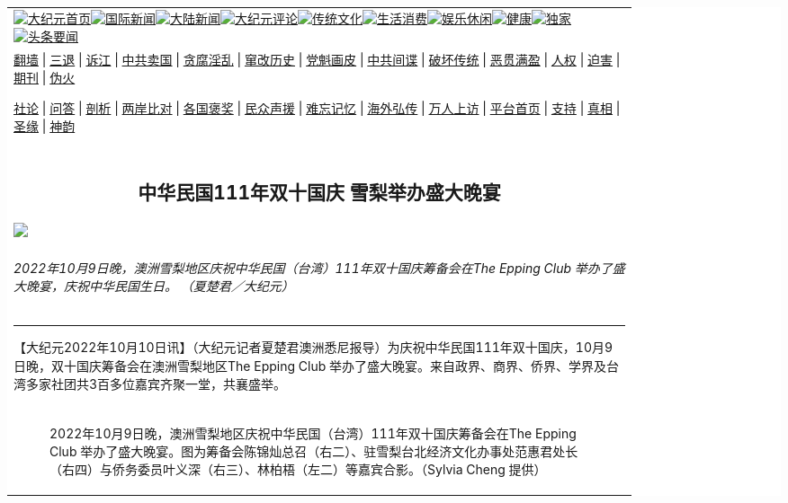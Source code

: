 <a name="1" id="1" target="_blank"></a><span id="1"></span>
<table align=center border="0"><tr><td colspan="2" VALIGN=TOP><a href="https://github.com/1992513/djy/blob/master/gb/nf1351518.md#1"><img src="https://raw.githubusercontent.com/1992513/www/master/t/djy/1.jpg" title="大纪元首页" alt="大纪元首页"></a><a href="https://github.com/1992513/djy/blob/master/gb/n24hr.md#1"><img src="https://raw.githubusercontent.com/1992513/www/master/t/djy/3.jpg" title="国际新闻" alt="国际新闻"></a><a href="https://github.com/1992513/djy/blob/master/gb/nsc413.md#1"><img src="https://raw.githubusercontent.com/1992513/www/master/t/djy/4.jpg" title="大陆新闻" alt="大陆新闻"></a><a href="https://github.com/1992513/djy/blob/master/gb/news392.md#1"><img src="https://raw.githubusercontent.com/1992513/www/master/t/djy/5.jpg" title="大纪元评论" alt="大纪元评论"></a><a href="https://github.com/1992513/djy/blob/master/gb/news2007.md#1"><img src="https://raw.githubusercontent.com/1992513/www/master/t/djy/6.jpg" title="传统文化" alt="传统文化"></a><a href="https://github.com/1992513/djy/blob/master/gb/news2008.md#1"><img src="https://raw.githubusercontent.com/1992513/www/master/t/djy/7.jpg" title="生活消费" alt="生活消费"></a><a href="https://github.com/1992513/djy/blob/master/gb/ncyule.md#1"><img src="https://raw.githubusercontent.com/1992513/www/master/t/djy/8.jpg" title="娱乐休闲" alt="娱乐休闲"></a><a href="https://github.com/1992513/djy/blob/master/gb/nsc1002.md#1"><img src="https://raw.githubusercontent.com/1992513/www/master/t/djy/9.jpg" title="健康" alt="健康"></a><a href="https://github.com/1992513/djy/blob/master/gb/nf6092.md#1"><img src="https://raw.githubusercontent.com/1992513/www/master/t/djy/10a.jpg" title="独家" alt="独家"></a><a href="https://github.com/1992513/djy/blob/master/gb/nf4514.md#1"><img src="https://raw.githubusercontent.com/1992513/www/master/t/djy/12a.jpg" title="头条要闻" alt="头条要闻"></a></td></tr>
<tr><td colspan="2" VALIGN=TOP><a target="_blank" href="https://github.com/1992513/www/blob/master/README.md?zsrh#1">翻墙</a> | <a target="_blank" href="https://github.com/1992513/djy/blob/master/gb/nf5657.md#1">三退</a> | <a target="_blank" href="https://github.com/1992513/djy/blob/master/gb/nf6124.md#1">诉江</a> | <a target="_blank" href="https://github.com/1992513/djy/blob/master/gb/nf1176117.md#1">中共卖国</a> | <a target="_blank" href="https://github.com/1992513/djy/blob/master/gb/nf5773.md#1">贪腐淫乱</a> | <a target="_blank" href="https://github.com/1992513/djy/blob/master/gb/nf1176115.md#1">窜改历史</a> | <a target="_blank" href="https://github.com/1992513/djy/blob/master/gb/nf1176107.md#1">党魁画皮</a> | <a target="_blank" href="https://github.com/1992513/djy/blob/master/gb/nf1320400.md#1">中共间谍</a> | <a target="_blank" href="https://github.com/1992513/djy/blob/master/gb/nf1176114.md#1">破坏传统</a> | <a target="_blank" href="https://github.com/1992513/ntdtv/blob/master/gb/prog447_1.md#1">恶贯满盈</a> | <a target="_blank" href="https://github.com/1992513/djy/blob/master/gb/ncid278.md#1">人权</a> | <a target="_blank" href="https://github.com/1992513/djy/blob/master/gb/nf1176111.md#1">迫害</a> | <a target="_blank" href="https://gitlab.com/szzdlab/mh-qikan/blob/master/README.md#1">期刊</a> | <a target="_blank" href="https://github.com/1992513/djy/blob/master/gb/nf5562.md#1">伪火</a></p><p><a target="_blank" href="https://github.com/1992513/djy/blob/master/gb/9p.md#1">社论</a> | <a target="_blank" href="https://github.com/1992513/djy/blob/master/gb/nf4378.md#1">问答</a> | <a target="_blank" href="https://github.com/1992513/djy/blob/master/gb/nf5792.md#1">剖析</a> | <a target="_blank" href="https://github.com/1992513/djy/blob/master/gb/nf5735.md#1">两岸比对</a> | <a target="_blank" href="https://github.com/1992513/djy/blob/master/gb/nf6119.md#1">各国褒奖</a> | <a target="_blank" href="https://github.com/1992513/djy/blob/master/gb/nf6120.md#1">民众声援</a> | <a target="_blank" href="https://github.com/1992513/djy/blob/master/gb/nf1188594.md#1">难忘记忆</a> | <a target="_blank" href="https://github.com/1992513/djy/blob/master/gb/nf3180.md#1">海外弘传</a> | <a target="_blank" href="https://github.com/1992513/djy/blob/master/gb/nf5410.md#1">万人上访</a> | <a target="_blank" href="https://github.com/1992513/www/blob/master/README.md?zsrh#1">平台首页</a> | <a target="_blank" href="https://github.com/1992513/djy/blob/master/gb/nf4386.md#1">支持</a> | <a target="_blank" href="https://github.com/1992513/djy/blob/master/gb/nf4389.md#1">真相</a> | <a target="_blank" href="https://github.com/1992513/djy/blob/master/gb/nf5790.md#1">圣缘</a> | <a target="_blank" href="https://github.com/1992513/djy/blob/master/gb/nf4786.md#1">神韵</a></td></tr>
<tr><td VALIGN=TOP width="626"><h2 align=center>中华民国111年双十国庆 雪梨举办盛大晚宴</h2>
<img width="600" src="https://i.epochtimes.com/assets/uploads/2022/10/id13842048-zongtu-600x400.jpg" />
<h6>2022年10月9日晚，澳洲雪梨地区庆祝中华民国（台湾）111年双十国庆筹备会在The Epping Club 举办了盛大晚宴，庆祝中华民国生日。 （夏楚君／大纪元）
</h6>
<hr>
<p>【大纪元2022年10月10日讯】（大纪元记者夏楚君澳洲悉尼报导）为庆祝中华民国111年双十国庆，10月9日晚，双十国庆筹备会在澳洲雪梨地区The Epping Club 举办了盛大晚宴。来自政界、商界、侨界、学界及台湾多家社团共3百多位嘉宾齐聚一堂，共襄盛举。</p>
<figure id="attachment_13842056" aria-describedby="caption-attachment-13842056" style="width: 600px" class="wp-caption aligncenter"><a target="_blank" href="https://i.epochtimes.com/assets/uploads/2022/10/id13842056-57e065aa6cfca73cf40cec3c646839e4.jpg"><img loading="lazy" decoding="async" class="size-large wp-image-13842056" src="https://i.epochtimes.com/assets/uploads/2022/10/id13842056-57e065aa6cfca73cf40cec3c646839e4-600x280.jpg" alt="" width="600" b="280" /></a><figcaption id="caption-attachment-13842056" class="wp-caption-text">2022年10月9日晚，澳洲雪梨地区庆祝中华民国（台湾）111年双十国庆筹备会在The Epping Club 举办了盛大晚宴。图为筹备会陈锦灿总召（右二）、驻雪梨台北经济文化办事处范惠君处长（右四）与侨务委员叶义深（右三）、林柏梧（左二）等嘉宾合影。（Sylvia Cheng 提供）</figcaption></figure>